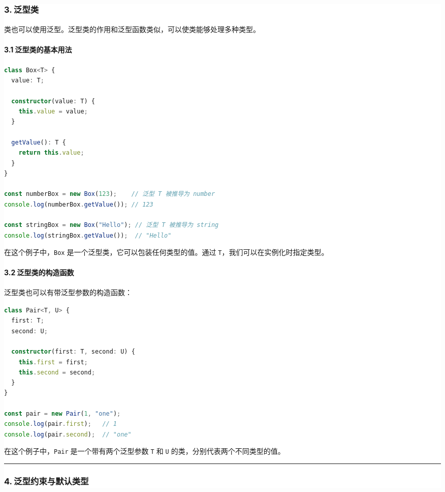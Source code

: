 ### 3. **泛型类**

类也可以使用泛型。泛型类的作用和泛型函数类似，可以使类能够处理多种类型。

#### 3.1 泛型类的基本用法

```typescript
class Box<T> {
  value: T;

  constructor(value: T) {
    this.value = value;
  }

  getValue(): T {
    return this.value;
  }
}

const numberBox = new Box(123);    // 泛型 T 被推导为 number
console.log(numberBox.getValue()); // 123

const stringBox = new Box("Hello"); // 泛型 T 被推导为 string
console.log(stringBox.getValue());  // "Hello"
```

在这个例子中，`Box` 是一个泛型类，它可以包装任何类型的值。通过 `T`，我们可以在实例化时指定类型。

#### 3.2 泛型类的构造函数

泛型类也可以有带泛型参数的构造函数：

```typescript
class Pair<T, U> {
  first: T;
  second: U;

  constructor(first: T, second: U) {
    this.first = first;
    this.second = second;
  }
}

const pair = new Pair(1, "one");
console.log(pair.first);   // 1
console.log(pair.second);  // "one"
```

在这个例子中，`Pair` 是一个带有两个泛型参数 `T` 和 `U` 的类，分别代表两个不同类型的值。

---

### 4. **泛型约束与默认类型**
